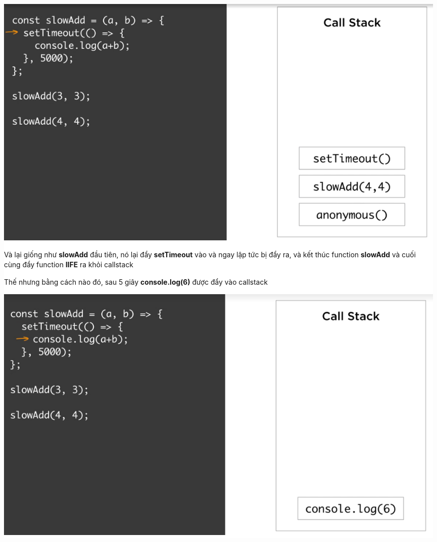 ![Image](/2:%20Event%20loop%20and%20Concurrency/Images/Callback2.png)

<p>Và lại giống như <strong>slowAdd</strong> đầu tiên, nó lại đẩy <strong>setTimeout</strong> vào và ngay lập tức bị đẩy ra, và kết thúc function <strong>slowAdd</strong> và cuối cùng đẩy function <strong>IIFE</strong> ra khỏi callstack</p>
<p>Thế nhưng bằng cách nào đó, sau 5 giây <strong>console.log(6)</strong> được đẩy vào callstack</p>

![Image](/2:%20Event%20loop%20and%20Concurrency/Images/Callback3.png)
